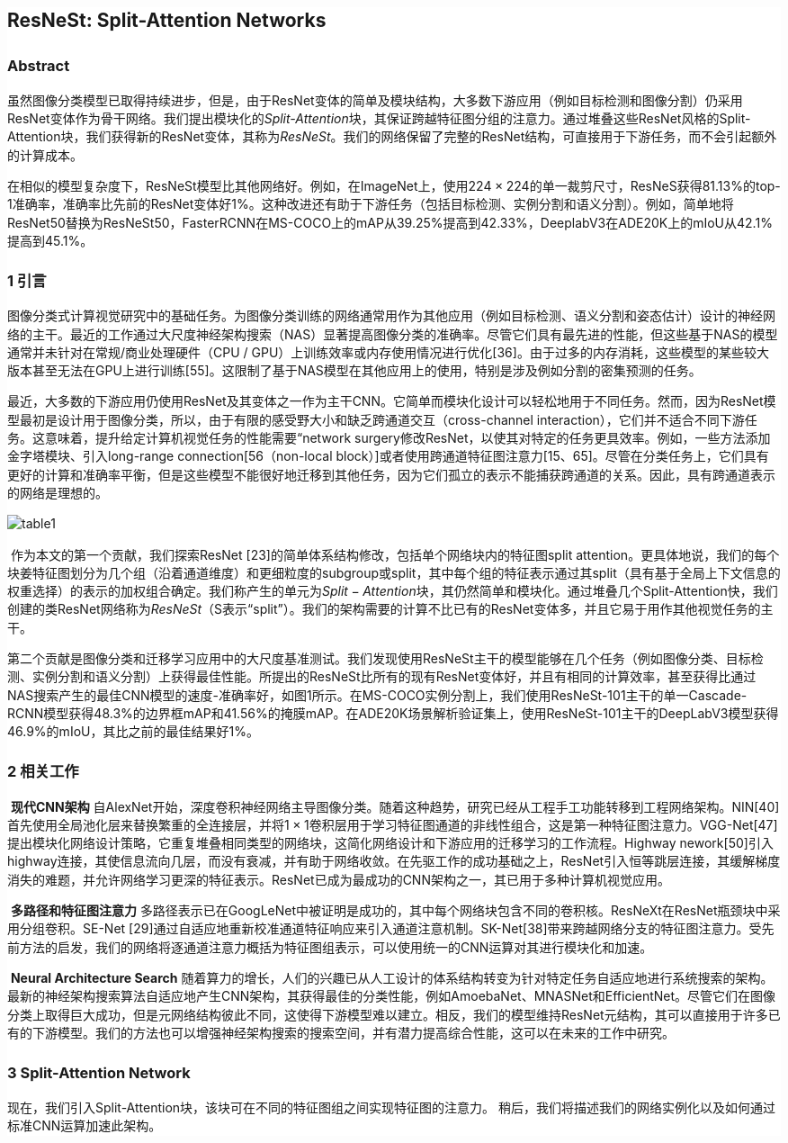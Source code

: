 ## ResNeSt: Split-Attention Networks

### Abstract 

​		虽然图像分类模型已取得持续进步，但是，由于ResNet变体的简单及模块结构，大多数下游应用（例如目标检测和图像分割）仍采用ResNet变体作为骨干网络。我们提出模块化的*Split-Attention*块，其保证跨越特征图分组的注意力。通过堆叠这些ResNet风格的Split-Attention块，我们获得新的ResNet变体，其称为*ResNeSt*。我们的网络保留了完整的ResNet结构，可直接用于下游任务，而不会引起额外的计算成本。

​		在相似的模型复杂度下，ResNeSt模型比其他网络好。例如，在ImageNet上，使用$224 \times 224$的单一裁剪尺寸，ResNeS获得81.13%的top-1准确率，准确率比先前的ResNet变体好1%。这种改进还有助于下游任务（包括目标检测、实例分割和语义分割）。例如，简单地将ResNet50替换为ResNeSt50，FasterRCNN在MS-COCO上的mAP从39.25%提高到42.33%，DeeplabV3在ADE20K上的mIoU从42.1%提高到45.1%。

### 1	引言

​		图像分类式计算视觉研究中的基础任务。为图像分类训练的网络通常用作为其他应用（例如目标检测、语义分割和姿态估计）设计的神经网络的主干。最近的工作通过大尺度神经架构搜索（NAS）显著提高图像分类的准确率。尽管它们具有最先进的性能，但这些基于NAS的模型通常并未针对在常规/商业处理硬件（CPU / GPU）上训练效率或内存使用情况进行优化[36]。由于过多的内存消耗，这些模型的某些较大版本甚至无法在GPU上进行训练[55]。这限制了基于NAS模型在其他应用上的使用，特别是涉及例如分割的密集预测的任务。

​		最近，大多数的下游应用仍使用ResNet及其变体之一作为主干CNN。它简单而模块化设计可以轻松地用于不同任务。然而，因为ResNet模型最初是设计用于图像分类，所以，由于有限的感受野大小和缺乏跨通道交互（cross-channel interaction），它们并不适合不同下游任务。这意味着，提升给定计算机视觉任务的性能需要“network surgery修改ResNet，以使其对特定的任务更具效率。例如，一些方法添加金字塔模块、引入long-range connection[56（non-local block）]或者使用跨通道特征图注意力[15、65]。尽管在分类任务上，它们具有更好的计算和准确率平衡，但是这些模型不能很好地迁移到其他任务，因为它们孤立的表示不能捕获跨通道的关系。因此，具有跨通道表示的网络是理想的。

![table1](images/ResNeSt/table1.png)

​		作为本文的第一个贡献，我们探索ResNet [23]的简单体系结构修改，包括单个网络块内的特征图split attention。更具体地说，我们的每个块姜特征图划分为几个组（沿着通道维度）和更细粒度的subgroup或split，其中每个组的特征表示通过其split（具有基于全局上下文信息的权重选择）的表示的加权组合确定。我们称产生的单元为$Split-Attention$块，其仍然简单和模块化。通过堆叠几个Split-Attention快，我们创建的类ResNet网络称为$ResNeSt$（S表示“split”）。我们的架构需要的计算不比已有的ResNet变体多，并且它易于用作其他视觉任务的主干。

​		第二个贡献是图像分类和迁移学习应用中的大尺度基准测试。我们发现使用ResNeSt主干的模型能够在几个任务（例如图像分类、目标检测、实例分割和语义分割）上获得最佳性能。所提出的ResNeSt比所有的现有ResNet变体好，并且有相同的计算效率，甚至获得比通过NAS搜索产生的最佳CNN模型的速度-准确率好，如图1所示。在MS-COCO实例分割上，我们使用ResNeSt-101主干的单一Cascade-RCNN模型获得48.3%的边界框mAP和41.56%的掩膜mAP。在ADE20K场景解析验证集上，使用ResNeSt-101主干的DeepLabV3模型获得46.9%的mIoU，其比之前的最佳结果好1%。

### 2	相关工作

​		**现代CNN架构**	自AlexNet开始，深度卷积神经网络主导图像分类。随着这种趋势，研究已经从工程手工功能转移到工程网络架构。NIN[40]首先使用全局池化层来替换繁重的全连接层，并将$1\times1$卷积层用于学习特征图通道的非线性组合，这是第一种特征图注意力。VGG-Net[47]提出模块化网络设计策略，它重复堆叠相同类型的网络块，这简化网络设计和下游应用的迁移学习的工作流程。Highway nework[50]引入highway连接，其使信息流向几层，而没有衰减，并有助于网络收敛。在先驱工作的成功基础之上，ResNet引入恒等跳层连接，其缓解梯度消失的难题，并允许网络学习更深的特征表示。ResNet已成为最成功的CNN架构之一，其已用于多种计算机视觉应用。

​		**多路径和特征图注意力**	多路径表示已在GoogLeNet中被证明是成功的，其中每个网络块包含不同的卷积核。ResNeXt在ResNet瓶颈块中采用分组卷积。SE-Net [29]通过自适应地重新校准通道特征响应来引入通道注意机制。SK-Net[38]带来跨越网络分支的特征图注意力。受先前方法的启发，我们的网络将逐通道注意力概括为特征图组表示，可以使用统一的CNN运算对其进行模块化和加速。

​		**Neural Architecture Search**	随着算力的增长，人们的兴趣已从人工设计的体系结构转变为针对特定任务自适应地进行系统搜索的架构。最新的神经架构搜索算法自适应地产生CNN架构，其获得最佳的分类性能，例如AmoebaNet、MNASNet和EfficientNet。尽管它们在图像分类上取得巨大成功，但是元网络结构彼此不同，这使得下游模型难以建立。相反，我们的模型维持ResNet元结构，其可以直接用于许多已有的下游模型。我们的方法也可以增强神经架构搜索的搜索空间，并有潜力提高综合性能，这可以在未来的工作中研究。

### 3	Split-Attention Network

​		现在，我们引入Split-Attention块，该块可在不同的特征图组之间实现特征图的注意力。 稍后，我们将描述我们的网络实例化以及如何通过标准CNN运算加速此架构。
